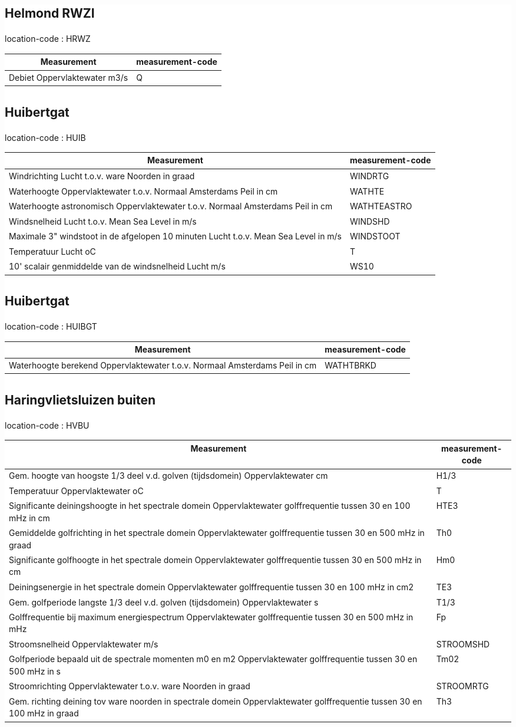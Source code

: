## Helmond RWZI ##
location-code : HRWZ

|Measurement|measurement-code|
|---|---|
|Debiet Oppervlaktewater m3/s|Q|

## Huibertgat ##
location-code : HUIB

|Measurement|measurement-code|
|---|---|
|Windrichting Lucht t.o.v. ware Noorden in graad|WINDRTG|
|Waterhoogte Oppervlaktewater t.o.v. Normaal Amsterdams Peil in cm|WATHTE|
|Waterhoogte astronomisch Oppervlaktewater t.o.v. Normaal Amsterdams Peil in cm|WATHTEASTRO|
|Windsnelheid Lucht t.o.v. Mean Sea Level in m/s|WINDSHD|
|Maximale 3" windstoot in de afgelopen 10 minuten Lucht t.o.v. Mean Sea Level in m/s|WINDSTOOT|
|Temperatuur Lucht oC|T|
|10' scalair genmiddelde van de windsnelheid Lucht m/s|WS10|

## Huibertgat ##
location-code : HUIBGT

|Measurement|measurement-code|
|---|---|
|Waterhoogte berekend Oppervlaktewater t.o.v. Normaal Amsterdams Peil in cm|WATHTBRKD|

## Haringvlietsluizen buiten ##
location-code : HVBU

|Measurement|measurement-code|
|---|---|
|Gem. hoogte van hoogste 1/3 deel v.d. golven (tijdsdomein) Oppervlaktewater cm|H1/3|
|Temperatuur Oppervlaktewater oC|T|
|Significante deiningshoogte in het spectrale domein Oppervlaktewater golffrequentie tussen 30 en 100 mHz in cm|HTE3|
|Gemiddelde golfrichting in het spectrale domein Oppervlaktewater golffrequentie tussen 30 en 500 mHz in graad|Th0|
|Significante golfhoogte in het spectrale domein Oppervlaktewater golffrequentie tussen 30 en 500 mHz in cm|Hm0|
|Deiningsenergie in het spectrale domein Oppervlaktewater golffrequentie tussen 30 en 100 mHz in cm2|TE3|
|Gem. golfperiode langste 1/3 deel v.d. golven (tijdsdomein) Oppervlaktewater s|T1/3|
|Golffrequentie bij maximum energiespectrum Oppervlaktewater golffrequentie tussen 30 en 500 mHz in mHz|Fp|
|Stroomsnelheid Oppervlaktewater m/s|STROOMSHD|
|Golfperiode bepaald uit de spectrale momenten m0 en m2 Oppervlaktewater golffrequentie tussen 30 en 500 mHz in s|Tm02|
|Stroomrichting Oppervlaktewater t.o.v. ware Noorden in graad|STROOMRTG|
|Gem. richting deining tov ware noorden in spectrale domein Oppervlaktewater golffrequentie tussen 30 en 100 mHz in graad|Th3|
